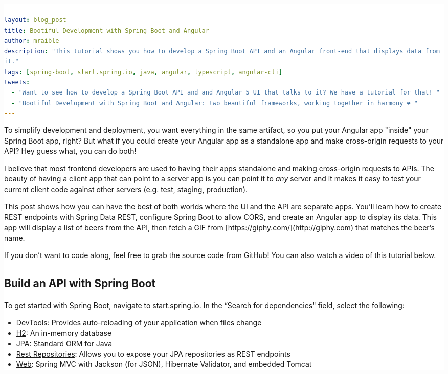 ```yaml
---
layout: blog_post
title: Bootiful Development with Spring Boot and Angular
author: mraible
description: "This tutorial shows you how to develop a Spring Boot API and an Angular front-end that displays data from it."
tags: [spring-boot, start.spring.io, java, angular, typescript, angular-cli]
tweets: 
  - "Want to see how to develop a Spring Boot API and and Angular 5 UI that talks to it? We have a tutorial for that! "
  - "Bootiful Development with Spring Boot and Angular: two beautiful frameworks, working together in harmony ❤️ "
---
```


To simplify development and deployment, you want everything in the same artifact, so you put your Angular app "inside" your Spring Boot app, right? But what if you could create your Angular app as a standalone app and make cross-origin requests to your API? Hey guess what, you can do both!

I believe that most frontend developers are used to having their apps standalone and making cross-origin requests to APIs. The beauty of having a client app that can point to a server app is you can point it to *any* server and it makes it easy to test your current client code against other servers (e.g. test, staging, production).

This post shows how you can have the best of both worlds where the UI and the API are separate apps. You’ll learn how to create REST endpoints with Spring Data REST, configure Spring Boot to allow CORS, and create an Angular app to display its data. This app will display a list of beers from the API, then fetch a GIF from [https://giphy.com/](http://giphy.com) that matches the beer’s name.

If you don’t want to code along, feel free to grab the [source code from GitHub](https://github.com/oktadeveloper/spring-boot-angular-example)! You can also watch a video of this tutorial below.

<div style="text-align: center">
<iframe width="560" height="315" style="max-width: 100%" src="https://www.youtube.com/embed/GhBwKT7EJsY" frameborder="0" allow="autoplay; encrypted-media" allowfullscreen></iframe>
</div>

## Build an API with Spring Boot

To get started with Spring Boot, navigate to [start.spring.io](https://start.spring.io). In the “Search for dependencies" field, select the following:

* [DevTools](http://docs.spring.io/spring-boot/docs/current/reference/html/using-boot-devtools.html): Provides auto-reloading of your application when files change
* [H2](http://www.h2database.com/html/main.html): An in-memory database
* [JPA](http://www.oracle.com/technetwork/java/javaee/tech/persistence-jsp-140049.html): Standard ORM for Java
* [Rest Repositories](http://projects.spring.io/spring-data-rest/): Allows you to expose your JPA repositories as REST endpoints
* [Web](https://github.com/spring-projects/spring-boot/blob/master/spring-boot-project/spring-boot-starters/spring-boot-starter-web/pom.xml): Spring MVC with Jackson (for JSON), Hibernate Validator, and embedded Tomcat
